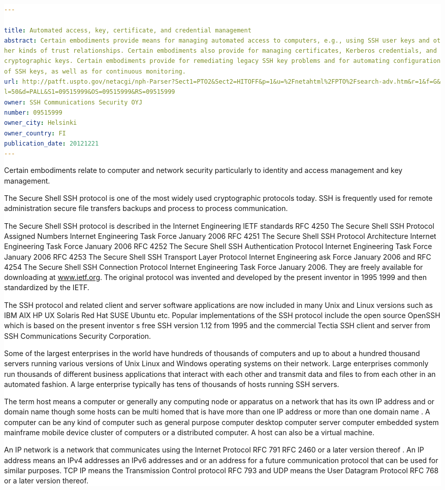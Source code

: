 ```yaml
---

title: Automated access, key, certificate, and credential management
abstract: Certain embodiments provide means for managing automated access to computers, e.g., using SSH user keys and other kinds of trust relationships. Certain embodiments also provide for managing certificates, Kerberos credentials, and cryptographic keys. Certain embodiments provide for remediating legacy SSH key problems and for automating configuration of SSH keys, as well as for continuous monitoring.
url: http://patft.uspto.gov/netacgi/nph-Parser?Sect1=PTO2&Sect2=HITOFF&p=1&u=%2Fnetahtml%2FPTO%2Fsearch-adv.htm&r=1&f=G&l=50&d=PALL&S1=09515999&OS=09515999&RS=09515999
owner: SSH Communications Security OYJ
number: 09515999
owner_city: Helsinki
owner_country: FI
publication_date: 20121221
---
```

Certain embodiments relate to computer and network security particularly to identity and access management and key management.

The Secure Shell SSH protocol is one of the most widely used cryptographic protocols today. SSH is frequently used for remote administration secure file transfers backups and process to process communication.

The Secure Shell SSH protocol is described in the Internet Engineering IETF standards RFC 4250 The Secure Shell SSH Protocol Assigned Numbers Internet Engineering Task Force January 2006 RFC 4251 The Secure Shell SSH Protocol Architecture Internet Engineering Task Force January 2006 RFC 4252 The Secure Shell SSH Authentication Protocol Internet Engineering Task Force January 2006 RFC 4253 The Secure Shell SSH Transport Layer Protocol Internet Engineering ask Force January 2006 and RFC 4254 The Secure Shell SSH Connection Protocol Internet Engineering Task Force January 2006. They are freely available for downloading at www.ietf.org. The original protocol was invented and developed by the present inventor in 1995 1999 and then standardized by the IETF.

The SSH protocol and related client and server software applications are now included in many Unix and Linux versions such as IBM AIX HP UX Solaris Red Hat SUSE Ubuntu etc. Popular implementations of the SSH protocol include the open source OpenSSH which is based on the present inventor s free SSH version 1.12 from 1995 and the commercial Tectia SSH client and server from SSH Communications Security Corporation.

Some of the largest enterprises in the world have hundreds of thousands of computers and up to about a hundred thousand servers running various versions of Unix Linux and Windows operating systems on their network. Large enterprises commonly run thousands of different business applications that interact with each other and transmit data and files to from each other in an automated fashion. A large enterprise typically has tens of thousands of hosts running SSH servers.

The term host means a computer or generally any computing node or apparatus on a network that has its own IP address and or domain name though some hosts can be multi homed that is have more than one IP address or more than one domain name . A computer can be any kind of computer such as general purpose computer desktop computer server computer embedded system mainframe mobile device cluster of computers or a distributed computer. A host can also be a virtual machine.

An IP network is a network that communicates using the Internet Protocol RFC 791 RFC 2460 or a later version thereof . An IP address means an IPv4 addresses an IPv6 addresses and or an address for a future communication protocol that can be used for similar purposes. TCP IP means the Transmission Control protocol RFC 793 and UDP means the User Datagram Protocol RFC 768 or a later version thereof.
